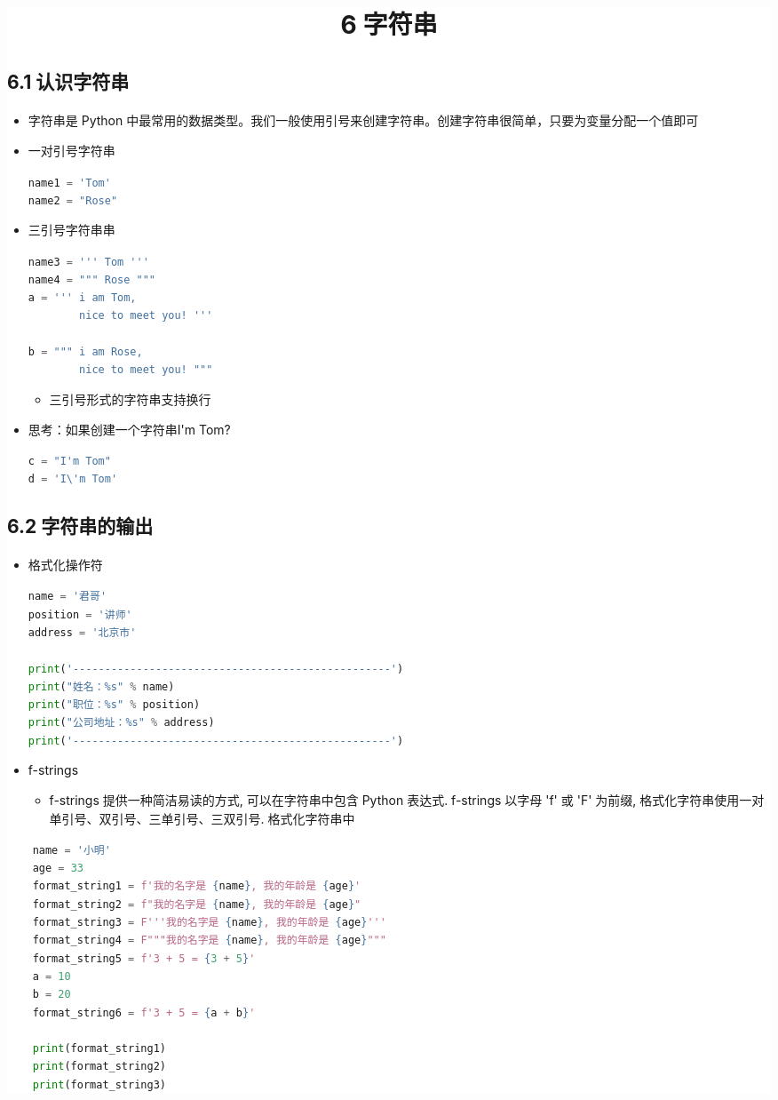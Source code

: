 # <center>6 字符串

## 6.1 认识字符串

- 字符串是 Python 中最常用的数据类型。我们一般使用引号来创建字符串。创建字符串很简单，只要为变量分配一个值即可
- 一对引号字符串
    ~~~py
    name1 = 'Tom'
    name2 = "Rose"
    ~~~
- 三引号字符串串
    ~~~py
    name3 = ''' Tom '''
    name4 = """ Rose """
    a = ''' i am Tom, 
            nice to meet you! '''

    b = """ i am Rose, 
            nice to meet you! """
    ~~~
  - 三引号形式的字符串支持换行


- 思考：如果创建一个字符串I'm Tom?
    ~~~py
    c = "I'm Tom"
    d = 'I\'m Tom'
    ~~~

## 6.2 字符串的输出

- 格式化操作符
    ~~~py
    name = '君哥'
    position = '讲师'
    address = '北京市'

    print('--------------------------------------------------')
    print("姓名：%s" % name)
    print("职位：%s" % position)
    print("公司地址：%s" % address)
    print('--------------------------------------------------')
    ~~~


- f-strings
  - f-strings 提供一种简洁易读的方式, 可以在字符串中包含 Python 表达式. f-strings 以字母 'f' 或 'F' 为前缀, 格式化字符串使用一对单引号、双引号、三单引号、三双引号. 格式化字符串中


~~~py
    name = '小明'
    age = 33
    format_string1 = f'我的名字是 {name}, 我的年龄是 {age}'
    format_string2 = f"我的名字是 {name}, 我的年龄是 {age}"
    format_string3 = F'''我的名字是 {name}, 我的年龄是 {age}'''
    format_string4 = F"""我的名字是 {name}, 我的年龄是 {age}"""
    format_string5 = f'3 + 5 = {3 + 5}'
    a = 10
    b = 20
    format_string6 = f'3 + 5 = {a + b}'

    print(format_string1)
    print(format_string2)
    print(format_string3)
~~~